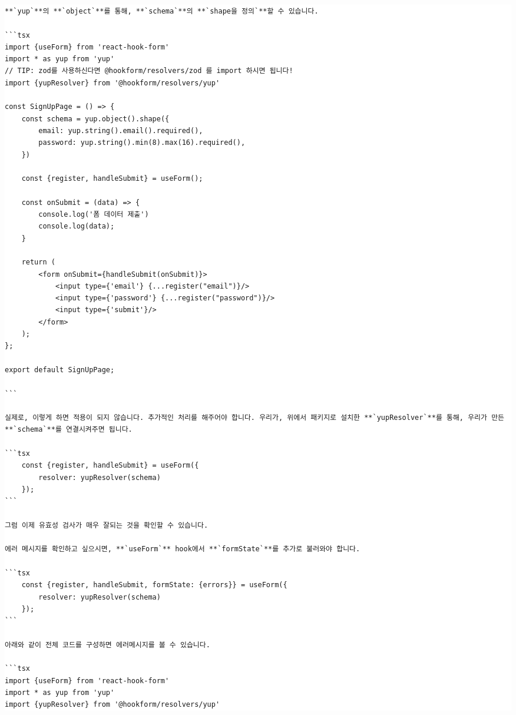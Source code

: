     **`yup`**의 **`object`**를 통해, **`schema`**의 **`shape을 정의`**할 수 있습니다.
    
    ```tsx
    import {useForm} from 'react-hook-form'
    import * as yup from 'yup'
    // TIP: zod를 사용하신다면 @hookform/resolvers/zod 를 import 하시면 됩니다!
    import {yupResolver} from '@hookform/resolvers/yup'
    
    const SignUpPage = () => {
        const schema = yup.object().shape({
            email: yup.string().email().required(),
            password: yup.string().min(8).max(16).required(),
        })
    
        const {register, handleSubmit} = useForm();
    
        const onSubmit = (data) => {
            console.log('폼 데이터 제출')
            console.log(data);
        }
    
        return (
            <form onSubmit={handleSubmit(onSubmit)}>
                <input type={'email'} {...register("email")}/>
                <input type={'password'} {...register("password")}/>
                <input type={'submit'}/>
            </form>
        );
    };
    
    export default SignUpPage;
    
    ```
    
    실제로, 이렇게 하면 적용이 되지 않습니다. 추가적인 처리를 해주어야 합니다. 우리가, 위에서 패키지로 설치한 **`yupResolver`**를 통해, 우리가 만든 **`schema`**를 연결시켜주면 됩니다.
    
    ```tsx
        const {register, handleSubmit} = useForm({
            resolver: yupResolver(schema)
        });
    ```
    
    그럼 이제 유효성 검사가 매우 잘되는 것을 확인할 수 있습니다.
    
    에러 메시지를 확인하고 싶으시면, **`useForm`** hook에서 **`formState`**를 추가로 불러와야 합니다.
    
    ```tsx
        const {register, handleSubmit, formState: {errors}} = useForm({
            resolver: yupResolver(schema)
        });
    ```
    
    아래와 같이 전체 코드를 구성하면 에러메시지를 볼 수 있습니다.
    
    ```tsx
    import {useForm} from 'react-hook-form'
    import * as yup from 'yup'
    import {yupResolver} from '@hookform/resolvers/yup'
    